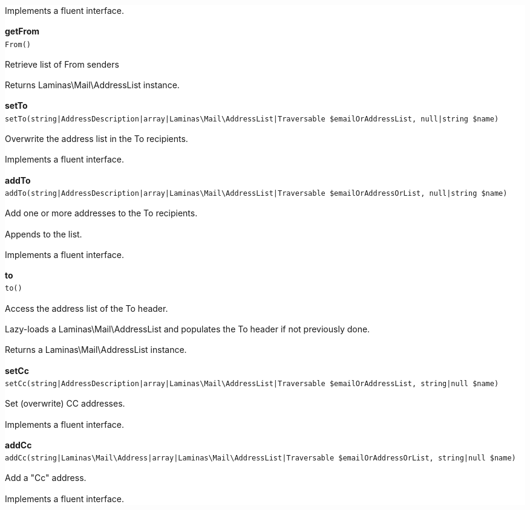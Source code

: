 Implements a fluent interface.



**getFrom**  
`From()`

Retrieve list of From senders

Returns Laminas\\Mail\\AddressList instance.



**setTo**  
`setTo(string|AddressDescription|array|Laminas\Mail\AddressList|Traversable $emailOrAddressList,
null|string $name)`

Overwrite the address list in the To recipients.

Implements a fluent interface.



**addTo**  
`addTo(string|AddressDescription|array|Laminas\Mail\AddressList|Traversable $emailOrAddressOrList,
null|string $name)`

Add one or more addresses to the To recipients.

Appends to the list.

Implements a fluent interface.



**to**  
`to()`

Access the address list of the To header.

Lazy-loads a Laminas\\Mail\\AddressList and populates the To header if not previously done.

Returns a Laminas\\Mail\\AddressList instance.



**setCc**  
`setCc(string|AddressDescription|array|Laminas\Mail\AddressList|Traversable $emailOrAddressList,
string|null $name)`

Set (overwrite) CC addresses.

Implements a fluent interface.



**addCc**  
`addCc(string|Laminas\Mail\Address|array|Laminas\Mail\AddressList|Traversable $emailOrAddressOrList,
string|null $name)`

Add a "Cc" address.

Implements a fluent interface.

